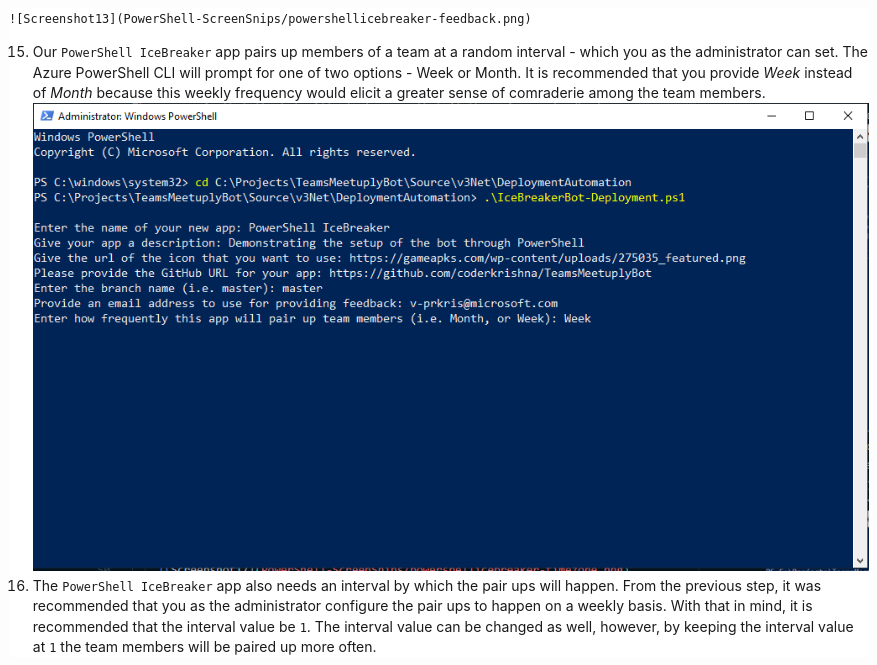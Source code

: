     ![Screenshot13](PowerShell-ScreenSnips/powershellicebreaker-feedback.png)
15. Our `PowerShell IceBreaker` app pairs up members of a team at a random interval - which you as the administrator can set. The Azure PowerShell CLI will prompt for one of two options - Week or Month. It is recommended that you provide *Week* instead of *Month* because this weekly frequency would elicit a greater sense of comraderie among the team members. 
    ![Screenshot14](PowerShell-ScreenSnips/powershellicebreaker-week.png)
16. The `PowerShell IceBreaker` app also needs an interval by which the pair ups will happen. From the previous step, it was recommended that you as the administrator configure the pair ups to happen on a weekly basis. With that in mind, it is recommended that the interval value be `1`. The interval value can be changed as well, however, by keeping the interval value at `1` the team members will be paired up more often. 